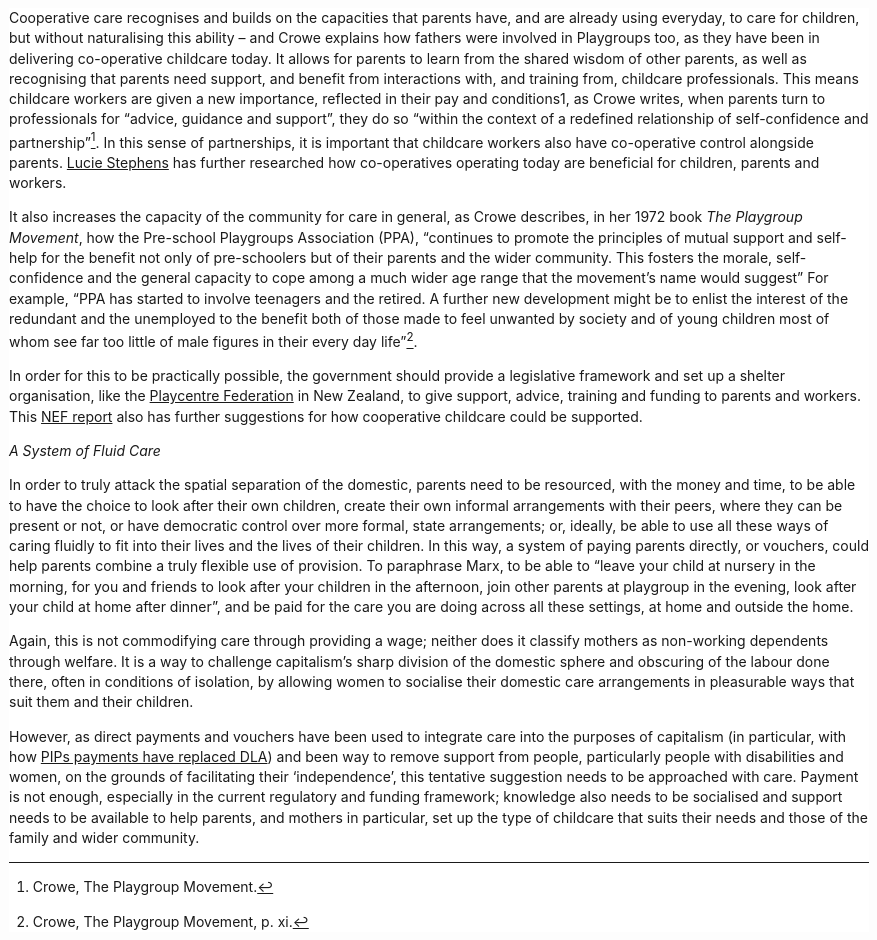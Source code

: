 <iframe width="640" height="360" src="https://www.youtube.com/embed/jW-6kTgV2eA" frameborder="0" allowfullscreen></iframe>

Cooperative care recognises and builds on the capacities that parents have, and are already using everyday, to care for children, but without naturalising this ability – and Crowe explains how fathers were involved in Playgroups too, as they have been in delivering co-operative childcare today. It allows for parents to learn from the shared wisdom of other parents, as well as recognising that parents need support, and benefit from interactions with, and training from, childcare professionals. This means childcare workers are given a new importance, reflected in their pay and conditions1, as Crowe writes, when parents turn to professionals for “advice, guidance and support”, they do so “within the context of a redefined relationship of self-confidence and partnership”[^8]. In this sense of partnerships, it is important that childcare workers also have co-operative control alongside parents. [Lucie Stephens](http://b.3cdn.net/nefoundation/c142e402b391ed2097_z7m6ibzpa.pdf) has further researched how co-operatives operating today are beneficial for children, parents and workers.

It also increases the capacity of the community for care in general, as Crowe describes, in her 1972 book *The Playgroup Movement*, how the Pre-school Playgroups Association (PPA), “continues to promote the principles of mutual support and self-help for the benefit not only of pre-schoolers but of their parents and the wider community. This fosters the morale, self-confidence and the general capacity to cope among a much wider age range that the movement’s name would suggest” For example, “PPA has started to involve teenagers and the retired. A further new development might be to enlist the interest of the redundant and the unemployed to the benefit both of those made to feel unwanted by society and of young children most of whom see far too little of male figures in their every day life”[^9].

In order for this to be practically possible, the government should provide a legislative framework and set up a shelter organisation, like the [Playcentre Federation](http://www.playcentre.org.nz/) in New Zealand, to give support, advice, training and funding to parents and workers. This [NEF report](http://b.3cdn.net/nefoundation/c142e402b391ed2097_z7m6ibzpa.pdf) also has further suggestions for how cooperative childcare could be supported.

*A System of Fluid Care*

In order to truly attack the spatial separation of the domestic, parents need to be resourced, with the money and time, to be able to have the choice to look after their own children, create their own informal arrangements with their peers, where they can be present or not, or have democratic control over more formal, state arrangements; or, ideally, be able to use all these ways of caring fluidly to fit into their lives and the lives of their children. In this way, a system of paying parents directly, or vouchers, could help parents combine a truly flexible use of provision. To paraphrase Marx, to be able to “leave your child at nursery in the morning, for you and friends to look after your children in the afternoon, join other parents at playgroup in the evening, look after your child at home after dinner”, and be paid for the care you are doing across all these settings, at home and outside the home. 

Again, this is not commodifying care through providing a wage; neither does it classify mothers as non-working dependents through welfare. It is a way to challenge capitalism’s sharp division of the domestic sphere and obscuring of the labour done there, often in conditions of isolation, by allowing women to socialise their domestic care arrangements in pleasurable ways that suit them and their children.

However, as direct payments and vouchers have been used to integrate care into the purposes of capitalism (in particular, with how [PIPs payments have replaced DLA](https://newsocialist.org.uk/independence-is-not-the-same-as-isolation/)) and been way to remove support from people, particularly people with disabilities and women, on the grounds of facilitating their ‘independence’, this tentative suggestion needs to be approached with care. Payment is not enough, especially in the current regulatory and funding framework; knowledge also needs to be socialised and support needs to be available to help parents, and mothers in particular, set up the type of childcare that suits their needs and those of the family and wider community.


[^1]: Raymond Williams, “Notes on Marxism in Britain since 1945” in Culture and Materialism, London, Verso, 2005.
[^2]: Williams, “Notes on Marxism in Britain since 1945”, p. 248.
[^3]: See Lise Vogel, Marxism and the Oppression of Women: Towards a Unitary Theory, Chicago, Haymarket, 2013, p. 159.
[^4]: " While the universal entitlement is focused on supporting child development, the aim of the extension is that “Additional free childcare will help families by reducing the cost of childcare and will support parents into work or to work more hours should they wish to do so” ([DfE, 2017, p. 12](https://www.gov.uk/government/uploads/system/uploads/attachment_data/file/629460/Evaluation_of_early_implementation_of_30_hours_free_childcare_.pdf)).
[^5]: Brenda Crowe, The Playgroup Movement, Oxon, Routledge Library Editions, 1983, p. 1.
[^6]: Silvia Federici, Revolution at Point Zero: Housework, Reproduction and Feminist Struggle, Oakland, PM Press, 2012, p. 21.
[^7]: Federici, Revolution at Point Zero, p. 43.
[^8]: Crowe, The Playgroup Movement.
[^9]: Crowe, The Playgroup Movement, p. xi.
[^10]: Crowe, The Playgroup Movement, p. 1.
[^11]: Hilary Wainwright, Labour: A Tale of Two Parties, London, Hogarth Press, 1987, p. 175.
[^12]: Wainwright, Labour: A Tale of Two Parties, p. 169.
